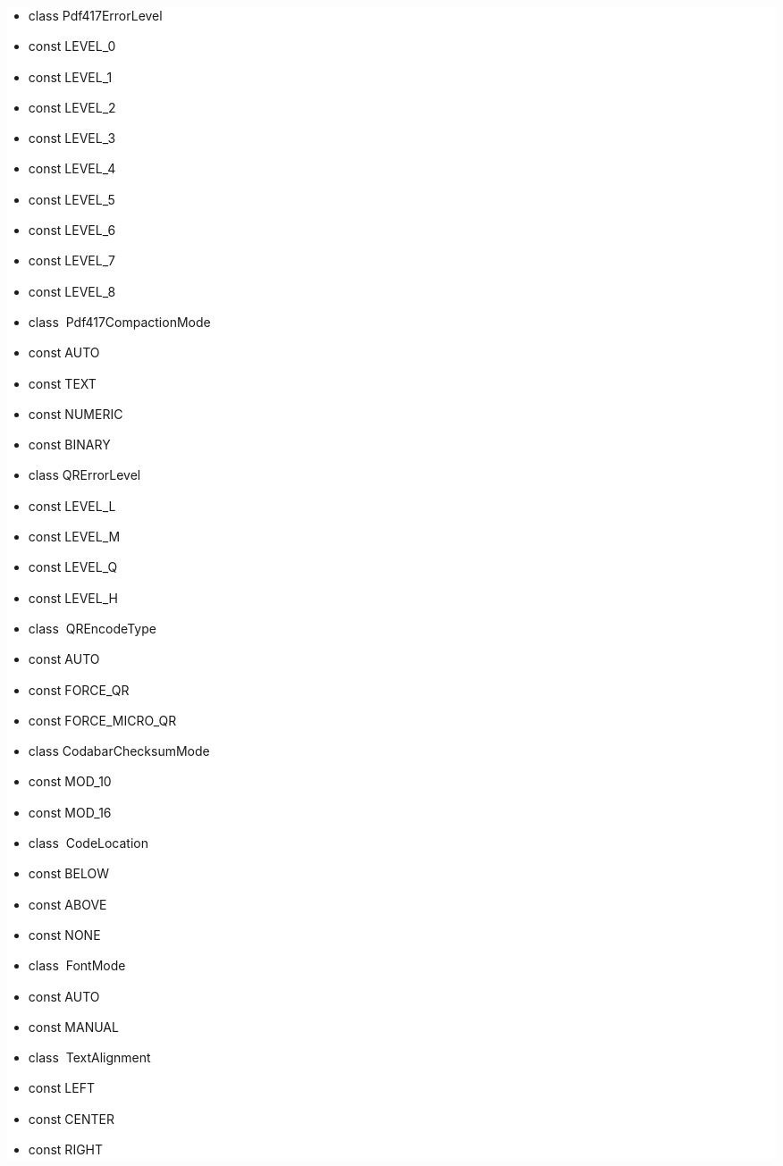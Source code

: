 

- class Pdf417ErrorLevel
- const LEVEL_0
- const LEVEL_1
- const LEVEL_2
- const LEVEL_3
- const LEVEL_4
- const LEVEL_5
- const LEVEL_6
- const LEVEL_7
- const LEVEL_8



- class  Pdf417CompactionMode
- const AUTO
- const TEXT
- const NUMERIC
- const BINARY
- class QRErrorLevel
- const LEVEL_L
- const LEVEL_M
- const LEVEL_Q
- const LEVEL_H



- class  QREncodeType
- const AUTO
- const FORCE_QR
- const FORCE_MICRO_QR



- class CodabarChecksumMode
- const MOD_10
- const MOD_16



- class  CodeLocation
- const BELOW
- const ABOVE
- const NONE



- class  FontMode
- const AUTO
- const MANUAL



- class  TextAlignment
- const LEFT
- const CENTER
- const RIGHT


